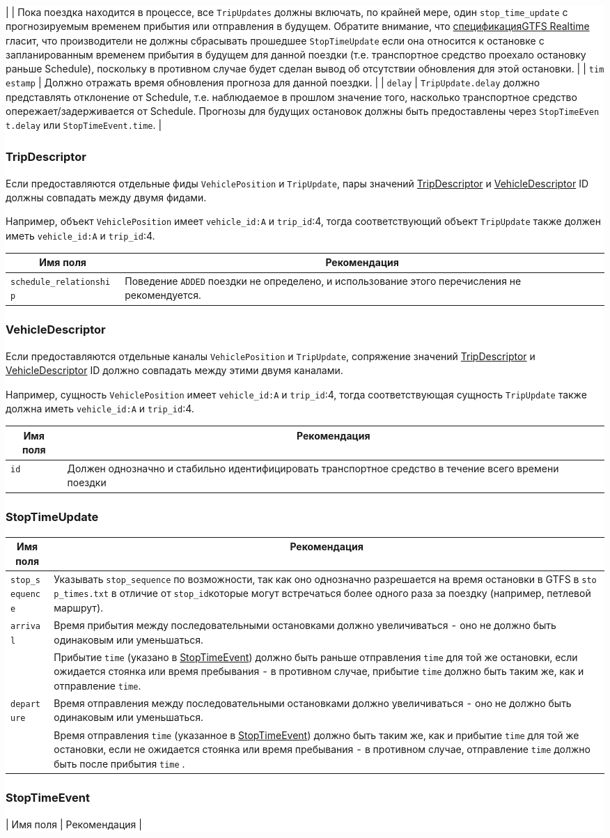|                    | Пока поездка находится в процессе, все `TripUpdates` должны включать, по крайней мере, один `stop_time_update` с прогнозируемым временем прибытия или отправления в будущем. Обратите внимание, что [спецификацияGTFS Realtime ](https://github.com/google/transit/blob/master/gtfs-realtime/spec/en/trip-updates.md#stop-time-updates) гласит, что производители не должны сбрасывать прошедшее `StopTimeUpdate` если она относится к остановке с запланированным временем прибытия в будущем для данной поездки (т.е. транспортное средство проехало остановку раньше Schedule), поскольку в противном случае будет сделан вывод об отсутствии обновления для этой остановки. |
| `timestamp`        | Должно отражать время обновления прогноза для данной поездки.                                                                                                                                                                                                                                                                                                                                                                                                                                                                                                                                                                                                                   |
| `delay`            | `TripUpdate.delay` должно представлять отклонение от Schedule, т.е. наблюдаемое в прошлом значение того, насколько транспортное средство опережает/задерживается от Schedule. Прогнозы для будущих остановок должны быть предоставлены через `StopTimeEvent.delay` или `StopTimeEvent.time`.                                                                                                                                                                                                                                                                                                                                                                                    |

### TripDescriptor

Если предоставляются отдельные фиды `VehiclePosition` и `TripUpdate`, пары значений [TripDescriptor](#TripDescriptor) и [VehicleDescriptor](#VehicleDescriptor) ID должны совпадать между двумя фидами.

Например, объект `VehiclePosition` имеет `vehicle_id:A` и `trip_id`:4, тогда соответствующий объект `TripUpdate` также должен иметь `vehicle_id:A` и `trip_id`:4.

| Имя поля                | Рекомендация                                                                                  |
| ----------------------- | --------------------------------------------------------------------------------------------- |
| `schedule_relationship` | Поведение `ADDED` поездки не определено, и использование этого перечисления не рекомендуется. |

### VehicleDescriptor

Если предоставляются отдельные каналы `VehiclePosition` и `TripUpdate`, сопряжение значений [TripDescriptor](#TripDescriptor) и [VehicleDescriptor](#VehicleDescriptor) ID должно совпадать между этими двумя каналами.

Например, сущность `VehiclePosition` имеет `vehicle_id:A` и `trip_id`:4, тогда соответствующая сущность `TripUpdate` также должна иметь `vehicle_id:A` и `trip_id`:4.

| Имя поля | Рекомендация                                                                                         |
| -------- | ---------------------------------------------------------------------------------------------------- |
| `id`     | Должен однозначно и стабильно идентифицировать транспортное средство в течение всего времени поездки |

### StopTimeUpdate

| Имя поля        | Рекомендация                                                                                                                                                                                                                                                         |
| --------------- | -------------------------------------------------------------------------------------------------------------------------------------------------------------------------------------------------------------------------------------------------------------------- |
| `stop_sequence` | Указывать `stop_sequence` по возможности, так как оно однозначно разрешается на время остановки в GTFS в `stop_times.txt` в отличие от `stop_id`которые могут встречаться более одного раза за поездку (например, петлевой маршрут).                                 |
| `arrival`       | Время прибытия между последовательными остановками должно увеличиваться - оно не должно быть одинаковым или уменьшаться.                                                                                                                                             |
|                 | Прибытие `time` (указано в [StopTimeEvent](#StopTimeEvent)) должно быть раньше отправления `time` для той же остановки, если ожидается стоянка или время пребывания - в противном случае, прибытие `time` должно быть таким же, как и отправление `time`.            |
| `departure`     | Время отправления между последовательными остановками должно увеличиваться - оно не должно быть одинаковым или уменьшаться.                                                                                                                                          |
|                 | Время отправления `time` (указанное в [StopTimeEvent](#StopTimeEvent)) должно быть таким же, как и прибытие `time` для той же остановки, если не ожидается стоянка или время пребывания - в противном случае, отправление `time` должно быть после прибытия `time` . |

### StopTimeEvent

| Имя поля | Рекомендация                                                                                                                                                                                                                                                                                                                                                                                                   |